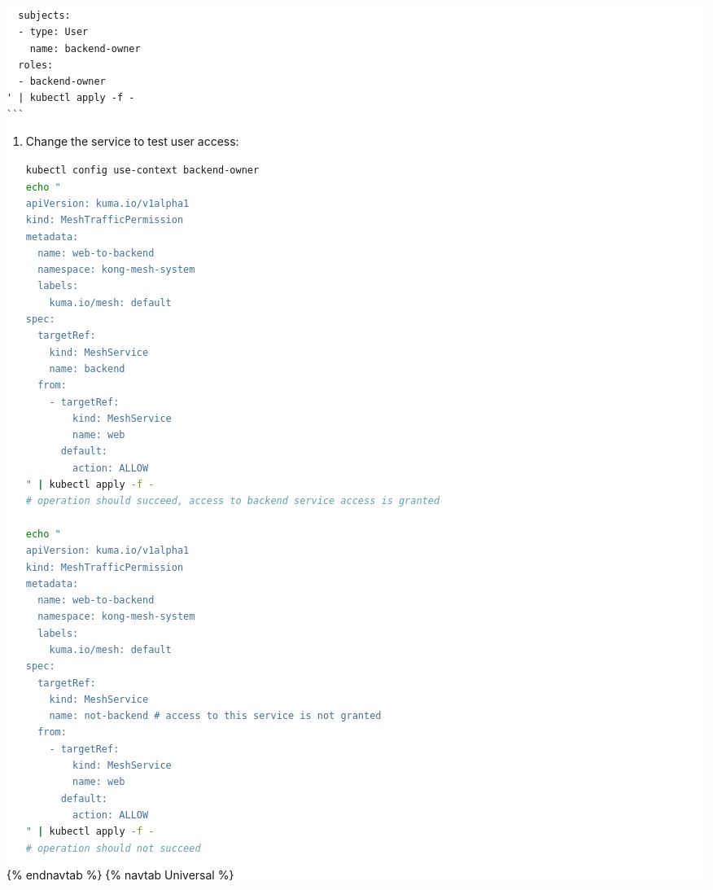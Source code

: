       subjects:
      - type: User
        name: backend-owner
      roles:
      - backend-owner
    ' | kubectl apply -f -
    ```

1.  Change the service to test user access:

    ```sh
    kubectl config use-context backend-owner
    echo "
    apiVersion: kuma.io/v1alpha1
    kind: MeshTrafficPermission
    metadata:
      name: web-to-backend
      namespace: kong-mesh-system
      labels:
        kuma.io/mesh: default
    spec:
      targetRef:
        kind: MeshService
        name: backend
      from:
        - targetRef:
            kind: MeshService
            name: web
          default:
            action: ALLOW
    " | kubectl apply -f -
    # operation should succeed, access to backend service access is granted

    echo "
    apiVersion: kuma.io/v1alpha1
    kind: MeshTrafficPermission
    metadata:
      name: web-to-backend
      namespace: kong-mesh-system
      labels:
        kuma.io/mesh: default
    spec:
      targetRef:
        kind: MeshService
        name: not-backend # access to this service is not granted
      from:
        - targetRef:
            kind: MeshService
            name: web
          default:
            action: ALLOW
    " | kubectl apply -f -
    # operation should not succeed
    ```
{% endnavtab %}
{% navtab Universal %}
